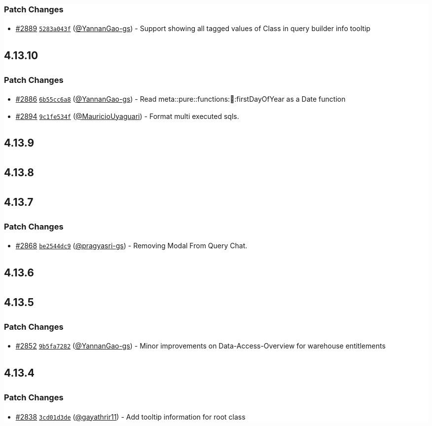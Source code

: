 ### Patch Changes

- [#2889](https://github.com/finos/legend-studio/pull/2889) [`5283a043f`](https://github.com/finos/legend-studio/commit/5283a043f311434db38eecac8c0f34947a1f24fc) ([@YannanGao-gs](https://github.com/YannanGao-gs)) - Support showing all tagged values of Class in query builder info tooltip

## 4.13.10

### Patch Changes

- [#2886](https://github.com/finos/legend-studio/pull/2886) [`6b55cc6a8`](https://github.com/finos/legend-studio/commit/6b55cc6a82d9d22f538365a2533dab6b18b51d93) ([@YannanGao-gs](https://github.com/YannanGao-gs)) - Read meta::pure::functions::date::firstDayOfYear as a Date function

- [#2894](https://github.com/finos/legend-studio/pull/2894) [`9c1fe534f`](https://github.com/finos/legend-studio/commit/9c1fe534f8ec3e96b7ff67bc4a0ee900ba3c4c7a) ([@MauricioUyaguari](https://github.com/MauricioUyaguari)) - Format multi executed sqls.

## 4.13.9

## 4.13.8

## 4.13.7

### Patch Changes

- [#2868](https://github.com/finos/legend-studio/pull/2868) [`be2544dc9`](https://github.com/finos/legend-studio/commit/be2544dc954f7a7abe22624fed678faf8ed152d0) ([@pragyasri-gs](https://github.com/pragyasri-gs)) - Removing Modal From Query Chat.

## 4.13.6

## 4.13.5

### Patch Changes

- [#2852](https://github.com/finos/legend-studio/pull/2852) [`9b5fa7282`](https://github.com/finos/legend-studio/commit/9b5fa7282767d5a6979505444ab13e77f39d26ab) ([@YannanGao-gs](https://github.com/YannanGao-gs)) - Minor improvements on Data-Access-Overview for warehouse entitlements

## 4.13.4

### Patch Changes

- [#2838](https://github.com/finos/legend-studio/pull/2838) [`3cd01d3de`](https://github.com/finos/legend-studio/commit/3cd01d3de7c1fbc9d40305f6d1be0c81d07175f5) ([@gayathrir11](https://github.com/gayathrir11)) - Add tooltip information for root class
